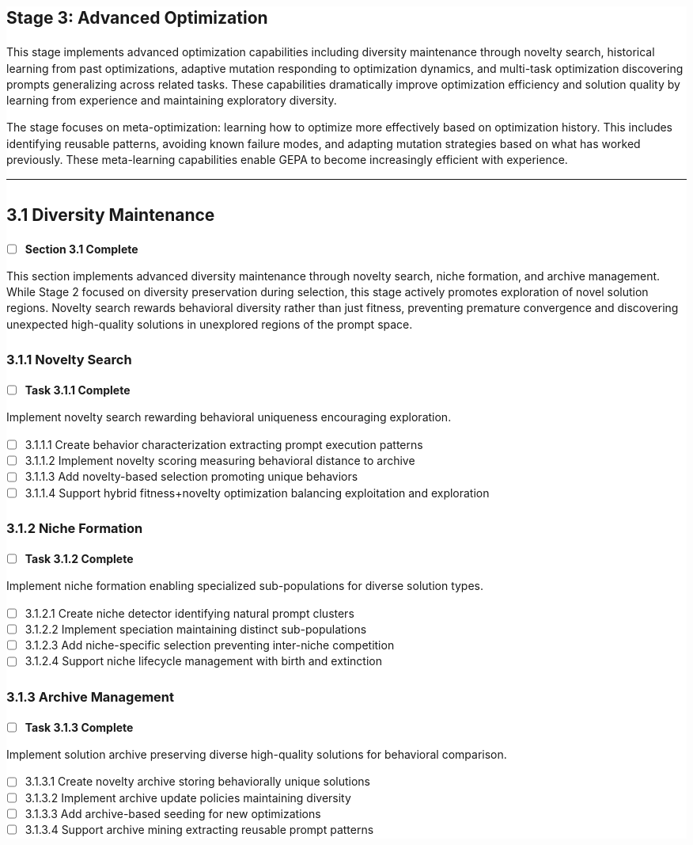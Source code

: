 
## Stage 3: Advanced Optimization

This stage implements advanced optimization capabilities including diversity maintenance through novelty search, historical learning from past optimizations, adaptive mutation responding to optimization dynamics, and multi-task optimization discovering prompts generalizing across related tasks. These capabilities dramatically improve optimization efficiency and solution quality by learning from experience and maintaining exploratory diversity.

The stage focuses on meta-optimization: learning how to optimize more effectively based on optimization history. This includes identifying reusable patterns, avoiding known failure modes, and adapting mutation strategies based on what has worked previously. These meta-learning capabilities enable GEPA to become increasingly efficient with experience.

---

## 3.1 Diversity Maintenance
- [ ] **Section 3.1 Complete**

This section implements advanced diversity maintenance through novelty search, niche formation, and archive management. While Stage 2 focused on diversity preservation during selection, this stage actively promotes exploration of novel solution regions. Novelty search rewards behavioral diversity rather than just fitness, preventing premature convergence and discovering unexpected high-quality solutions in unexplored regions of the prompt space.

### 3.1.1 Novelty Search
- [ ] **Task 3.1.1 Complete**

Implement novelty search rewarding behavioral uniqueness encouraging exploration.

- [ ] 3.1.1.1 Create behavior characterization extracting prompt execution patterns
- [ ] 3.1.1.2 Implement novelty scoring measuring behavioral distance to archive
- [ ] 3.1.1.3 Add novelty-based selection promoting unique behaviors
- [ ] 3.1.1.4 Support hybrid fitness+novelty optimization balancing exploitation and exploration

### 3.1.2 Niche Formation
- [ ] **Task 3.1.2 Complete**

Implement niche formation enabling specialized sub-populations for diverse solution types.

- [ ] 3.1.2.1 Create niche detector identifying natural prompt clusters
- [ ] 3.1.2.2 Implement speciation maintaining distinct sub-populations
- [ ] 3.1.2.3 Add niche-specific selection preventing inter-niche competition
- [ ] 3.1.2.4 Support niche lifecycle management with birth and extinction

### 3.1.3 Archive Management
- [ ] **Task 3.1.3 Complete**

Implement solution archive preserving diverse high-quality solutions for behavioral comparison.

- [ ] 3.1.3.1 Create novelty archive storing behaviorally unique solutions
- [ ] 3.1.3.2 Implement archive update policies maintaining diversity
- [ ] 3.1.3.3 Add archive-based seeding for new optimizations
- [ ] 3.1.3.4 Support archive mining extracting reusable prompt patterns
